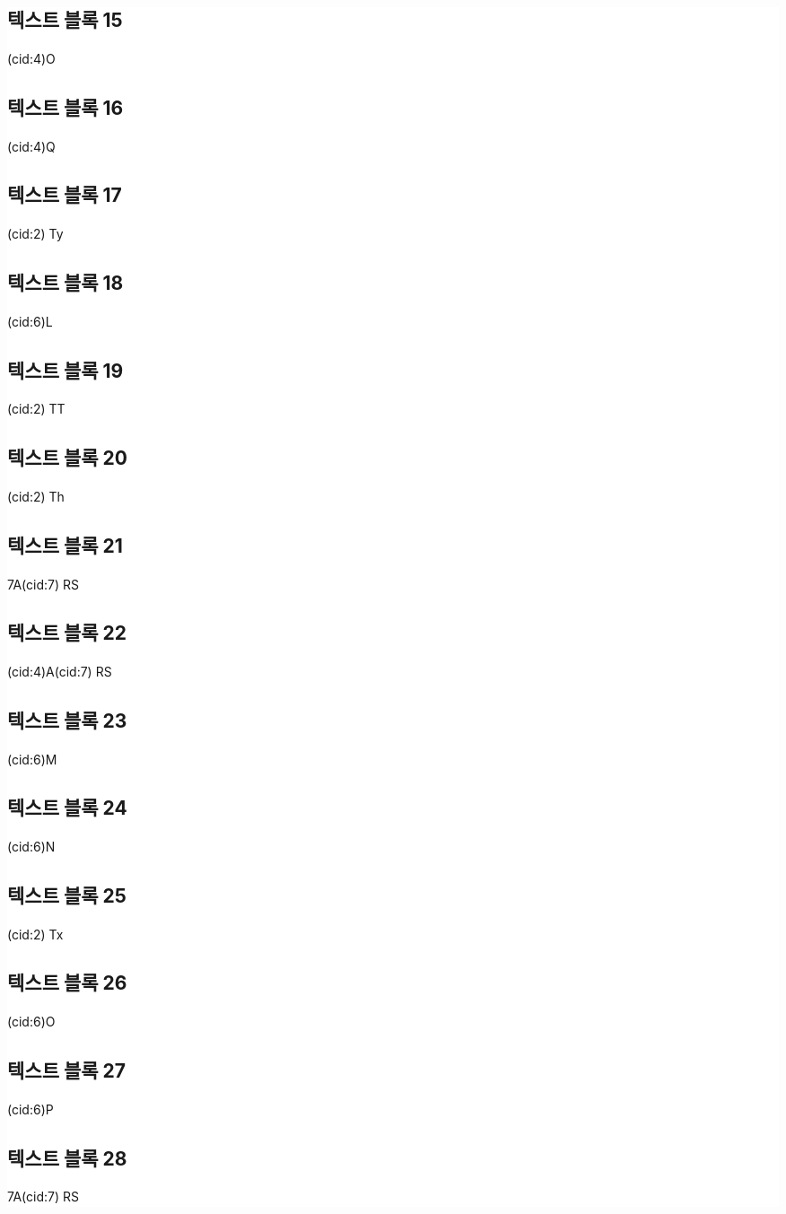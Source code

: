## 텍스트 블록 15
(cid:4)O

## 텍스트 블록 16
(cid:4)Q

## 텍스트 블록 17
(cid:2) Ty

## 텍스트 블록 18
(cid:6)L

## 텍스트 블록 19
(cid:2) TT

## 텍스트 블록 20
(cid:2) Th

## 텍스트 블록 21
7A(cid:7) RS

## 텍스트 블록 22
(cid:4)A(cid:7) RS

## 텍스트 블록 23
(cid:6)M

## 텍스트 블록 24
(cid:6)N

## 텍스트 블록 25
(cid:2) Tx

## 텍스트 블록 26
(cid:6)O

## 텍스트 블록 27
(cid:6)P

## 텍스트 블록 28
7A(cid:7) RS
